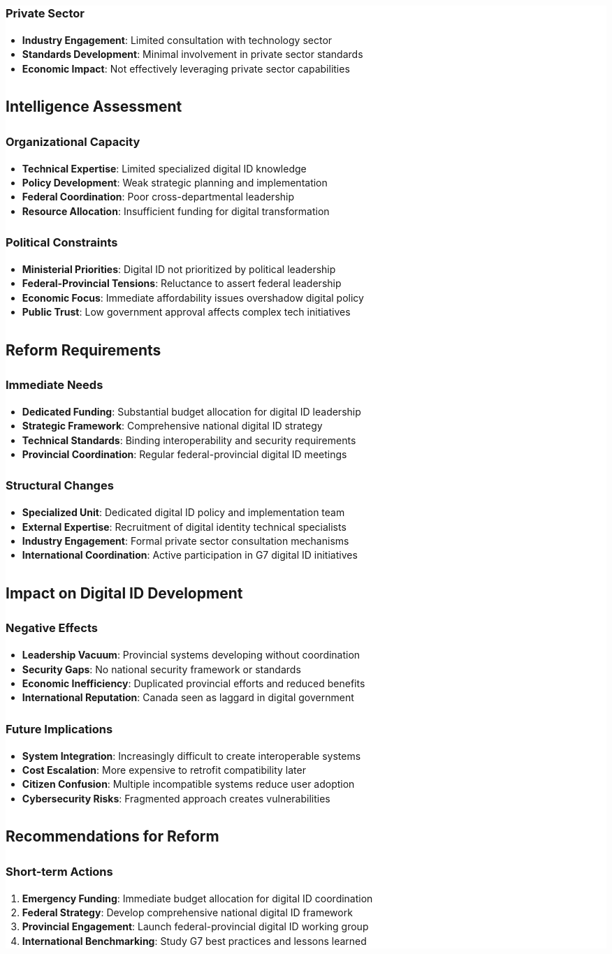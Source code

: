 ### Private Sector
- **Industry Engagement**: Limited consultation with technology sector
- **Standards Development**: Minimal involvement in private sector standards
- **Economic Impact**: Not effectively leveraging private sector capabilities

## Intelligence Assessment
### Organizational Capacity
- **Technical Expertise**: Limited specialized digital ID knowledge
- **Policy Development**: Weak strategic planning and implementation
- **Federal Coordination**: Poor cross-departmental leadership
- **Resource Allocation**: Insufficient funding for digital transformation

### Political Constraints
- **Ministerial Priorities**: Digital ID not prioritized by political leadership
- **Federal-Provincial Tensions**: Reluctance to assert federal leadership
- **Economic Focus**: Immediate affordability issues overshadow digital policy
- **Public Trust**: Low government approval affects complex tech initiatives

## Reform Requirements
### Immediate Needs
- **Dedicated Funding**: Substantial budget allocation for digital ID leadership
- **Strategic Framework**: Comprehensive national digital ID strategy
- **Technical Standards**: Binding interoperability and security requirements
- **Provincial Coordination**: Regular federal-provincial digital ID meetings

### Structural Changes
- **Specialized Unit**: Dedicated digital ID policy and implementation team
- **External Expertise**: Recruitment of digital identity technical specialists
- **Industry Engagement**: Formal private sector consultation mechanisms
- **International Coordination**: Active participation in G7 digital ID initiatives

## Impact on Digital ID Development
### Negative Effects
- **Leadership Vacuum**: Provincial systems developing without coordination
- **Security Gaps**: No national security framework or standards
- **Economic Inefficiency**: Duplicated provincial efforts and reduced benefits
- **International Reputation**: Canada seen as laggard in digital government

### Future Implications
- **System Integration**: Increasingly difficult to create interoperable systems
- **Cost Escalation**: More expensive to retrofit compatibility later
- **Citizen Confusion**: Multiple incompatible systems reduce user adoption
- **Cybersecurity Risks**: Fragmented approach creates vulnerabilities

## Recommendations for Reform
### Short-term Actions
1. **Emergency Funding**: Immediate budget allocation for digital ID coordination
2. **Federal Strategy**: Develop comprehensive national digital ID framework
3. **Provincial Engagement**: Launch federal-provincial digital ID working group
4. **International Benchmarking**: Study G7 best practices and lessons learned
